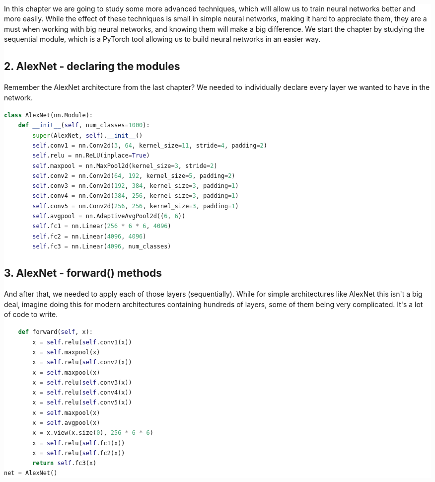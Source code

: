 In this chapter we are going to study some more advanced techniques, which will allow us to train neural networks better and more easily. While the effect of these techniques is small in simple neural networks, making it hard to appreciate them, they are a must when working with big neural networks, and knowing them will make a big difference. We start the chapter by studying the sequential module, which is a PyTorch tool allowing us to build neural networks in an easier way.

## 2. AlexNet - declaring the modules

Remember the AlexNet architecture from the last chapter? We needed to individually declare every layer we wanted to have in the network.

```python
class AlexNet(nn.Module):
    def __init__(self, num_classes=1000):
        super(AlexNet, self).__init__()
        self.conv1 = nn.Conv2d(3, 64, kernel_size=11, stride=4, padding=2)
        self.relu = nn.ReLU(inplace=True)
        self.maxpool = nn.MaxPool2d(kernel_size=3, stride=2)
        self.conv2 = nn.Conv2d(64, 192, kernel_size=5, padding=2)
        self.conv3 = nn.Conv2d(192, 384, kernel_size=3, padding=1)
        self.conv4 = nn.Conv2d(384, 256, kernel_size=3, padding=1)
        self.conv5 = nn.Conv2d(256, 256, kernel_size=3, padding=1)
        self.avgpool = nn.AdaptiveAvgPool2d((6, 6))
        self.fc1 = nn.Linear(256 * 6 * 6, 4096)
        self.fc2 = nn.Linear(4096, 4096)
        self.fc3 = nn.Linear(4096, num_classes)
```



## 3. AlexNet - forward() methods

And after that, we needed to apply each of those layers (sequentially). While for simple architectures like AlexNet this isn't a big deal, imagine doing this for modern architectures containing hundreds of layers, some of them being very complicated. It's a lot of code to write.

```python
    def forward(self, x):
        x = self.relu(self.conv1(x))
        x = self.maxpool(x)
        x = self.relu(self.conv2(x))
        x = self.maxpool(x)
        x = self.relu(self.conv3(x))
        x = self.relu(self.conv4(x))
        x = self.relu(self.conv5(x))
        x = self.maxpool(x)
        x = self.avgpool(x)
        x = x.view(x.size(0), 256 * 6 * 6)
        x = self.relu(self.fc1(x))
        x = self.relu(self.fc2(x))
        return self.fc3(x)
net = AlexNet()
```
